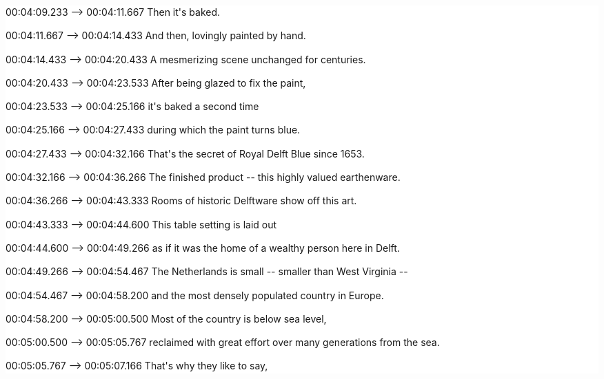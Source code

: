 00:04:09.233 --> 00:04:11.667
Then it's baked.

00:04:11.667 --> 00:04:14.433
And then,
lovingly painted by hand.

00:04:14.433 --> 00:04:20.433
A mesmerizing scene
unchanged for centuries.

00:04:20.433 --> 00:04:23.533
After being glazed
to fix the paint,

00:04:23.533 --> 00:04:25.166
it's baked a second time

00:04:25.166 --> 00:04:27.433
during which
the paint turns blue.

00:04:27.433 --> 00:04:32.166
That's the secret of
Royal Delft Blue since 1653.

00:04:32.166 --> 00:04:36.266
The finished product --
this highly valued earthenware.

00:04:36.266 --> 00:04:43.333
Rooms of historic Delftware
show off this art.

00:04:43.333 --> 00:04:44.600
This table setting is laid out

00:04:44.600 --> 00:04:49.266
as if it was the home of
a wealthy person here in Delft.

00:04:49.266 --> 00:04:54.467
The Netherlands is small --
smaller than West Virginia --

00:04:54.467 --> 00:04:58.200
and the most densely populated
country in Europe.

00:04:58.200 --> 00:05:00.500
Most of the country
is below sea level,

00:05:00.500 --> 00:05:05.767
reclaimed with great effort over
many generations from the sea.

00:05:05.767 --> 00:05:07.166
That's why they like to say,
